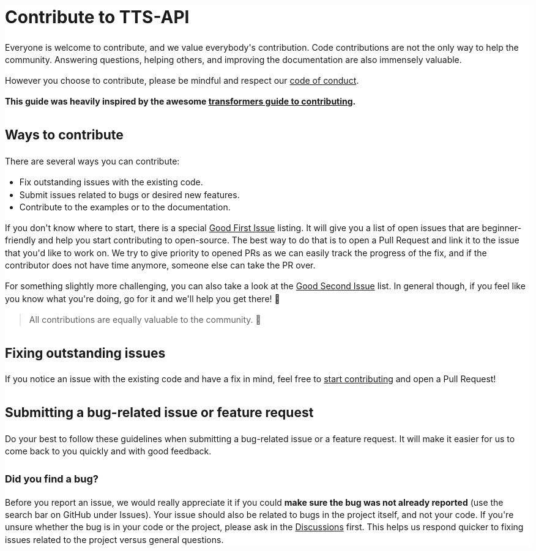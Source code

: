 
# Contribute to TTS-API

Everyone is welcome to contribute, and we value everybody's contribution. Code
contributions are not the only way to help the community. Answering questions, helping
others, and improving the documentation are also immensely valuable.

However you choose to contribute, please be mindful and respect our
[code of conduct](CODE_OF_CONDUCT.md).

**This guide was heavily inspired by the awesome [transformers guide to contributing](https://github.com/huggingface/transformers/blob/main/CONTRIBUTING.md).**

## Ways to contribute

There are several ways you can contribute:

* Fix outstanding issues with the existing code.
* Submit issues related to bugs or desired new features.
* Contribute to the examples or to the documentation.

If you don't know where to start, there is a special [Good First
Issue](https://github.com/projecte-aina/tts-api/contribute) listing. It will give you a list of
open issues that are beginner-friendly and help you start contributing to open-source. The best way to do that is to open a Pull Request and link it to the issue that you'd like to work on. We try to give priority to opened PRs as we can easily track the progress of the fix, and if the contributor does not have time anymore, someone else can take the PR over.

For something slightly more challenging, you can also take a look at the [Good Second Issue](F/labels/Good%20Second%20Issue) list. In general though, if you feel like you know what you're doing, go for it and we'll help you get there! 🚀

> All contributions are equally valuable to the community. 🥰

## Fixing outstanding issues

If you notice an issue with the existing code and have a fix in mind, feel free to [start contributing](#create-a-pull-request) and open a Pull Request!

## Submitting a bug-related issue or feature request

Do your best to follow these guidelines when submitting a bug-related issue or a feature
request. It will make it easier for us to come back to you quickly and with good
feedback.

### Did you find a bug?

Before you report an issue, we would really appreciate it if you could **make sure the bug was not
already reported** (use the search bar on GitHub under Issues). Your issue should also be related to bugs in the project itself, and not your code. If you're unsure whether the bug is in your code or the project, please ask in the [Discussions](https://github.com/projecte-aina/tts-api/discussions) first. This helps us respond quicker to fixing issues related to the project versus general questions.
